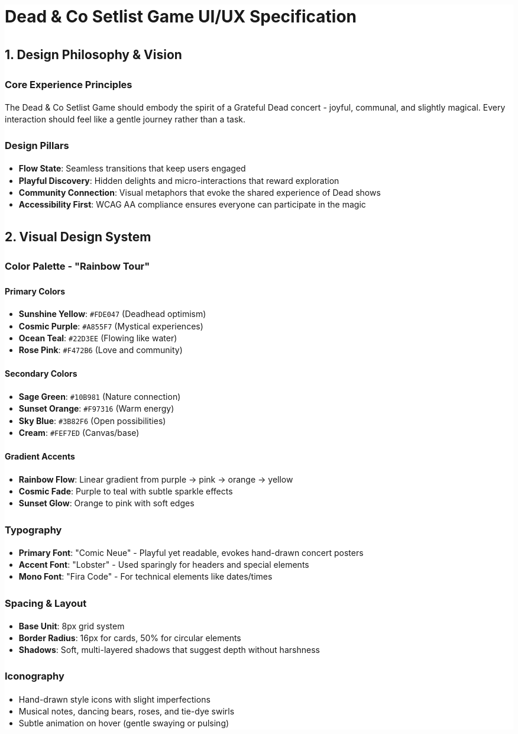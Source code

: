# Dead & Co Setlist Game UI/UX Specification

## 1. Design Philosophy & Vision

### Core Experience Principles
The Dead & Co Setlist Game should embody the spirit of a Grateful Dead concert - joyful, communal, and slightly magical. Every interaction should feel like a gentle journey rather than a task.

### Design Pillars
- **Flow State**: Seamless transitions that keep users engaged
- **Playful Discovery**: Hidden delights and micro-interactions that reward exploration  
- **Community Connection**: Visual metaphors that evoke the shared experience of Dead shows
- **Accessibility First**: WCAG AA compliance ensures everyone can participate in the magic

## 2. Visual Design System

### Color Palette - "Rainbow Tour"

#### Primary Colors
- **Sunshine Yellow**: `#FDE047` (Deadhead optimism)
- **Cosmic Purple**: `#A855F7` (Mystical experiences)
- **Ocean Teal**: `#22D3EE` (Flowing like water)
- **Rose Pink**: `#F472B6` (Love and community)

#### Secondary Colors
- **Sage Green**: `#10B981` (Nature connection)
- **Sunset Orange**: `#F97316` (Warm energy)
- **Sky Blue**: `#3B82F6` (Open possibilities)
- **Cream**: `#FEF7ED` (Canvas/base)

#### Gradient Accents
- **Rainbow Flow**: Linear gradient from purple → pink → orange → yellow
- **Cosmic Fade**: Purple to teal with subtle sparkle effects
- **Sunset Glow**: Orange to pink with soft edges

### Typography
- **Primary Font**: "Comic Neue" - Playful yet readable, evokes hand-drawn concert posters
- **Accent Font**: "Lobster" - Used sparingly for headers and special elements
- **Mono Font**: "Fira Code" - For technical elements like dates/times

### Spacing & Layout
- **Base Unit**: 8px grid system
- **Border Radius**: 16px for cards, 50% for circular elements
- **Shadows**: Soft, multi-layered shadows that suggest depth without harshness

### Iconography
- Hand-drawn style icons with slight imperfections
- Musical notes, dancing bears, roses, and tie-dye swirls
- Subtle animation on hover (gentle swaying or pulsing)
